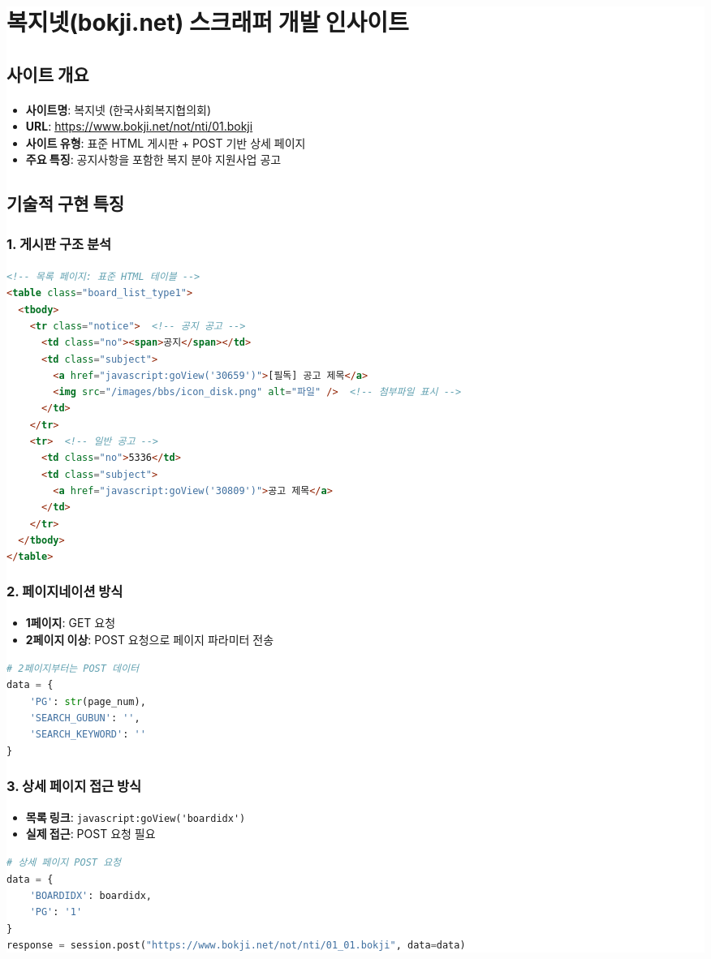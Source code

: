 # 복지넷(bokji.net) 스크래퍼 개발 인사이트

## 사이트 개요
- **사이트명**: 복지넷 (한국사회복지협의회)
- **URL**: https://www.bokji.net/not/nti/01.bokji
- **사이트 유형**: 표준 HTML 게시판 + POST 기반 상세 페이지
- **주요 특징**: 공지사항을 포함한 복지 분야 지원사업 공고

## 기술적 구현 특징

### 1. 게시판 구조 분석
```html
<!-- 목록 페이지: 표준 HTML 테이블 -->
<table class="board_list_type1">
  <tbody>
    <tr class="notice">  <!-- 공지 공고 -->
      <td class="no"><span>공지</span></td>
      <td class="subject">
        <a href="javascript:goView('30659')">[필독] 공고 제목</a>
        <img src="/images/bbs/icon_disk.png" alt="파일" />  <!-- 첨부파일 표시 -->
      </td>
    </tr>
    <tr>  <!-- 일반 공고 -->
      <td class="no">5336</td>
      <td class="subject">
        <a href="javascript:goView('30809')">공고 제목</a>
      </td>
    </tr>
  </tbody>
</table>
```

### 2. 페이지네이션 방식
- **1페이지**: GET 요청
- **2페이지 이상**: POST 요청으로 페이지 파라미터 전송
```python
# 2페이지부터는 POST 데이터
data = {
    'PG': str(page_num),
    'SEARCH_GUBUN': '',
    'SEARCH_KEYWORD': ''
}
```

### 3. 상세 페이지 접근 방식
- **목록 링크**: `javascript:goView('boardidx')`
- **실제 접근**: POST 요청 필요
```python
# 상세 페이지 POST 요청
data = {
    'BOARDIDX': boardidx,
    'PG': '1'
}
response = session.post("https://www.bokji.net/not/nti/01_01.bokji", data=data)
```
